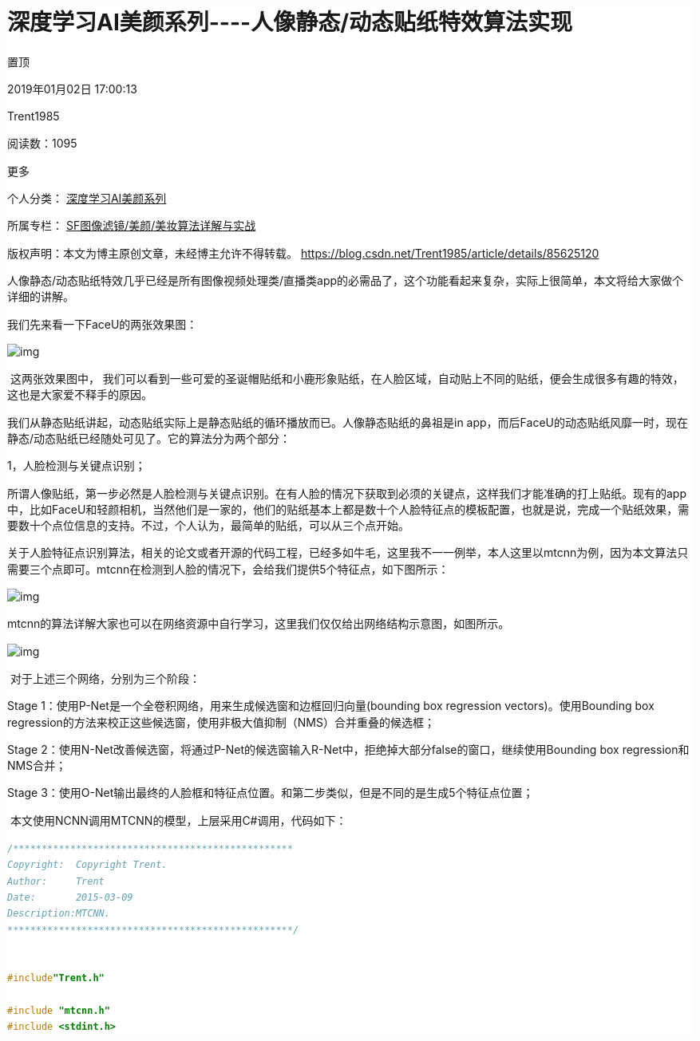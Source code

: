 # 深度学习AI美颜系列----人像静态/动态贴纸特效算法实现

置顶

 

2019年01月02日 17:00:13

 

Trent1985

 

阅读数：1095

更多

个人分类： [深度学习AI美颜系列](https://blog.csdn.net/Trent1985/article/category/7651523)

所属专栏： [SF图像滤镜/美颜/美妆算法详解与实战](https://blog.csdn.net/column/details/25028.html)



版权声明：本文为博主原创文章，未经博主允许不得转载。	https://blog.csdn.net/Trent1985/article/details/85625120

人像静态/动态贴纸特效几乎已经是所有图像视频处理类/直播类app的必需品了，这个功能看起来复杂，实际上很简单，本文将给大家做个详细的讲解。

我们先来看一下FaceU的两张效果图：

![img](https://img-blog.csdnimg.cn/20190102163459787.png?x-oss-process=image/watermark,type_ZmFuZ3poZW5naGVpdGk,shadow_10,text_aHR0cHM6Ly9ibG9nLmNzZG4ubmV0L1RyZW50MTk4NQ==,size_16,color_FFFFFF,t_70)  

​        这两张效果图中， 我们可以看到一些可爱的圣诞帽贴纸和小鹿形象贴纸，在人脸区域，自动贴上不同的贴纸，便会生成很多有趣的特效，这也是大家爱不释手的原因。

​        我们从静态贴纸讲起，动态贴纸实际上是静态贴纸的循环播放而已。人像静态贴纸的鼻祖是in app，而后FaceU的动态贴纸风靡一时，现在静态/动态贴纸已经随处可见了。它的算法分为两个部分：

1，人脸检测与关键点识别；

​        所谓人像贴纸，第一步必然是人脸检测与关键点识别。在有人脸的情况下获取到必须的关键点，这样我们才能准确的打上贴纸。现有的app中，比如FaceU和轻颜相机，当然他们是一家的，他们的贴纸基本上都是数十个人脸特征点的模板配置，也就是说，完成一个贴纸效果，需要数十个点位信息的支持。不过，个人认为，最简单的贴纸，可以从三个点开始。

​        关于人脸特征点识别算法，相关的论文或者开源的代码工程，已经多如牛毛，这里我不一一例举，本人这里以mtcnn为例，因为本文算法只需要三个点即可。mtcnn在检测到人脸的情况下，会给我们提供5个特征点，如下图所示：

![img](https://img-blog.csdnimg.cn/20190102163828473.png?x-oss-process=image/watermark,type_ZmFuZ3poZW5naGVpdGk,shadow_10,text_aHR0cHM6Ly9ibG9nLmNzZG4ubmV0L1RyZW50MTk4NQ==,size_16,color_FFFFFF,t_70)

​        mtcnn的算法详解大家也可以在网络资源中自行学习，这里我们仅仅给出网络结构示意图，如图所示。

![img](https://img-blog.csdnimg.cn/20190102163929341.png?x-oss-process=image/watermark,type_ZmFuZ3poZW5naGVpdGk,shadow_10,text_aHR0cHM6Ly9ibG9nLmNzZG4ubmV0L1RyZW50MTk4NQ==,size_16,color_FFFFFF,t_70)   

​        对于上述三个网络，分别为三个阶段：

Stage 1：使用P-Net是一个全卷积网络，用来生成候选窗和边框回归向量(bounding box regression vectors)。使用Bounding box regression的方法来校正这些候选窗，使用非极大值抑制（NMS）合并重叠的候选框；

Stage 2：使用N-Net改善候选窗，将通过P-Net的候选窗输入R-Net中，拒绝掉大部分false的窗口，继续使用Bounding box regression和NMS合并；

Stage 3：使用O-Net输出最终的人脸框和特征点位置。和第二步类似，但是不同的是生成5个特征点位置；

​        本文使用NCNN调用MTCNN的模型，上层采用C#调用，代码如下：

```cpp
/*************************************************
Copyright:  Copyright Trent.
Author:		Trent
Date:		2015-03-09
Description:MTCNN.
**************************************************/
 
 
#include"Trent.h"
 
#include "mtcnn.h"
#include <stdint.h>
```